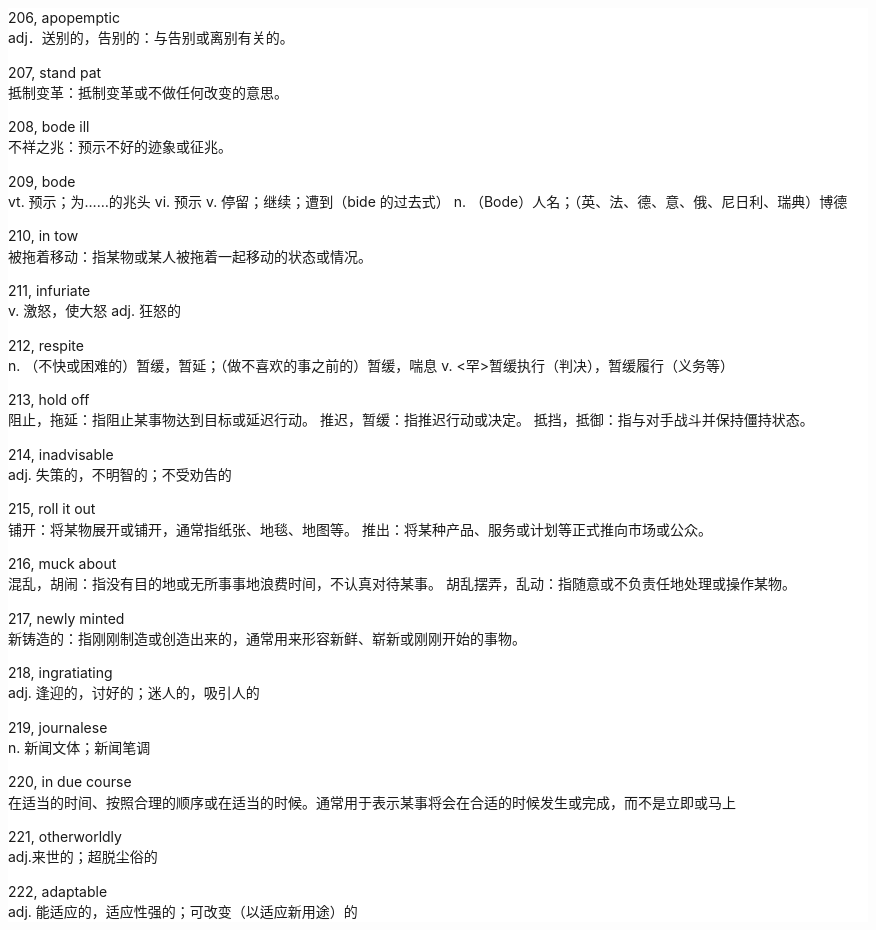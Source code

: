 206, apopemptic    
adj．送别的，告别的：与告别或离别有关的。

207, stand pat    
抵制变革：抵制变革或不做任何改变的意思。

208, bode ill    
不祥之兆：预示不好的迹象或征兆。

209, bode    
vt. 预示；为……的兆头
vi. 预示
v. 停留；继续；遭到（bide 的过去式）
n. （Bode）人名；（英、法、德、意、俄、尼日利、瑞典）博德

210, in tow    
被拖着移动：指某物或某人被拖着一起移动的状态或情况。

211, infuriate    
v. 激怒，使大怒
adj. 狂怒的

212, respite    
n. （不快或困难的）暂缓，暂延；（做不喜欢的事之前的）暂缓，喘息
v. <罕>暂缓执行（判决），暂缓履行（义务等）

213, hold off    
阻止，拖延：指阻止某事物达到目标或延迟行动。
推迟，暂缓：指推迟行动或决定。
抵挡，抵御：指与对手战斗并保持僵持状态。

214, inadvisable    
adj. 失策的，不明智的；不受劝告的

215, roll it out    
铺开：将某物展开或铺开，通常指纸张、地毯、地图等。
推出：将某种产品、服务或计划等正式推向市场或公众。

216, muck about    
混乱，胡闹：指没有目的地或无所事事地浪费时间，不认真对待某事。
胡乱摆弄，乱动：指随意或不负责任地处理或操作某物。

217,  newly minted     
新铸造的：指刚刚制造或创造出来的，通常用来形容新鲜、崭新或刚刚开始的事物。

218, ingratiating    
adj. 逢迎的，讨好的；迷人的，吸引人的

219, journalese    
n. 新闻文体；新闻笔调

220, in due course    
在适当的时间、按照合理的顺序或在适当的时候。通常用于表示某事将会在合适的时候发生或完成，而不是立即或马上

221, otherworldly    
adj.来世的；超脱尘俗的

222, adaptable    
adj. 能适应的，适应性强的；可改变（以适应新用途）的
